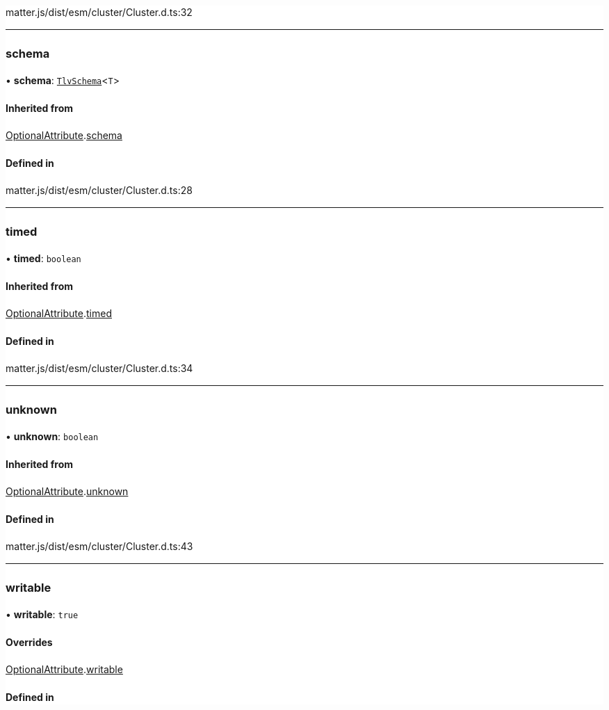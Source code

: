 matter.js/dist/esm/cluster/Cluster.d.ts:32

___

### schema

• **schema**: [`TlvSchema`](../classes/internal_.TlvSchema.md)\<`T`\>

#### Inherited from

[OptionalAttribute](internal_.OptionalAttribute.md).[schema](internal_.OptionalAttribute.md#schema)

#### Defined in

matter.js/dist/esm/cluster/Cluster.d.ts:28

___

### timed

• **timed**: `boolean`

#### Inherited from

[OptionalAttribute](internal_.OptionalAttribute.md).[timed](internal_.OptionalAttribute.md#timed)

#### Defined in

matter.js/dist/esm/cluster/Cluster.d.ts:34

___

### unknown

• **unknown**: `boolean`

#### Inherited from

[OptionalAttribute](internal_.OptionalAttribute.md).[unknown](internal_.OptionalAttribute.md#unknown)

#### Defined in

matter.js/dist/esm/cluster/Cluster.d.ts:43

___

### writable

• **writable**: ``true``

#### Overrides

[OptionalAttribute](internal_.OptionalAttribute.md).[writable](internal_.OptionalAttribute.md#writable)

#### Defined in
